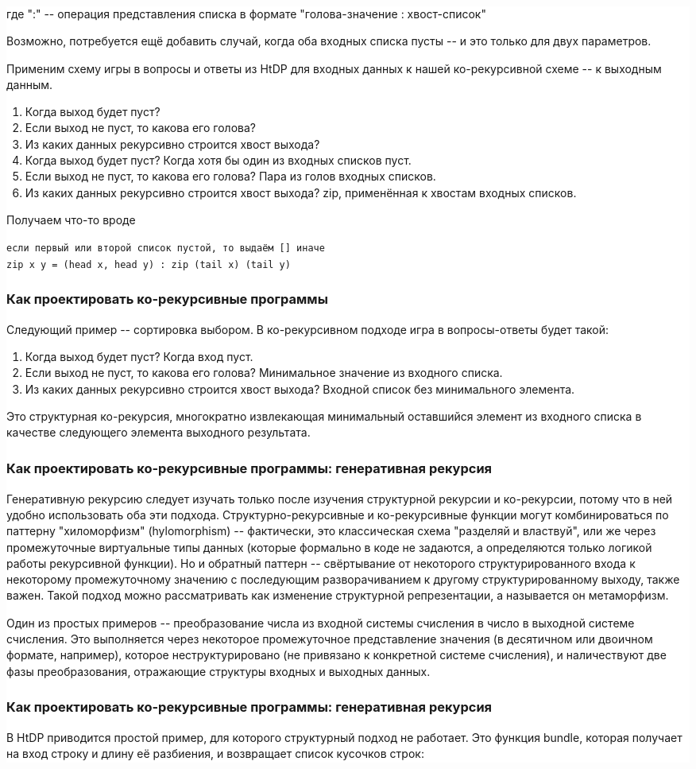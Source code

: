 где ":" -- операция представления списка в формате "голова-значение : хвост-список"

Возможно, потребуется ещё добавить случай, когда оба входных списка пусты -- и это только для двух параметров.

Применим схему игры в вопросы и ответы из HtDP для входных данных к нашей ко-рекурсивной схеме -- к выходным данным.

1. Когда выход будет пуст?
2. Если выход не пуст, то какова его голова?
3. Из каких данных рекурсивно строится хвост выхода?
4. Когда выход будет пуст? Когда хотя бы один из входных списков пуст.
5. Если выход не пуст, то какова его голова? Пара из голов входных списков.
6. Из каких данных рекурсивно строится хвост выхода? zip, применённая к хвостам входных списков.

Получаем что-то вроде

```
если первый или второй список пустой, то выдаём [] иначе
zip x y = (head x, head y) : zip (tail x) (tail y)
```


### Как проектировать ко-рекурсивные программы

Следующий пример -- сортировка выбором. В ко-рекурсивном подходе игра в вопросы-ответы будет такой:

1. Когда выход будет пуст? Когда вход пуст.
2. Если выход не пуст, то какова его голова? Минимальное значение из входного списка.
3. Из каких данных рекурсивно строится хвост выхода? Входной список без минимального элемента.

Это структурная ко-рекурсия, многократно извлекающая минимальный оставшийся элемент из входного списка в качестве следующего элемента выходного результата.


### Как проектировать ко-рекурсивные программы: генеративная рекурсия

Генеративную рекурсию следует изучать только после изучения структурной рекурсии и ко-рекурсии, потому что в ней удобно использовать оба эти подхода. Структурно-рекурсивные и ко-рекурсивные функции могут комбинироваться по паттерну "хиломорфизм" (hylomorphism) -- фактически, это классическая схема "разделяй и властвуй", или же через промежуточные виртуальные типы данных (которые формально в коде не задаются, а определяются только логикой работы рекурсивной функции). Но и обратный паттерн -- свёртывание от некоторого структурированного входа к некоторому промежуточному значению с последующим разворачиванием к другому структурированному выходу, также важен. Такой подход можно рассматривать как изменение структурной репрезентации, а называется он метаморфизм.

Один из простых примеров -- преобразование числа из входной системы счисления в число в выходной системе счисления. Это выполняется через некоторое промежуточное представление значения (в десятичном или двоичном формате, например), которое неструктурировано (не привязано к конкретной системе счисления), и наличествуют две фазы преобразования, отражающие структуры входных и выходных данных.


### Как проектировать ко-рекурсивные программы: генеративная рекурсия

В HtDP приводится простой пример, для которого структурный подход не работает. Это функция bundle, которая получает на вход строку и длину её разбиения, и возвращает список кусочков строк:
